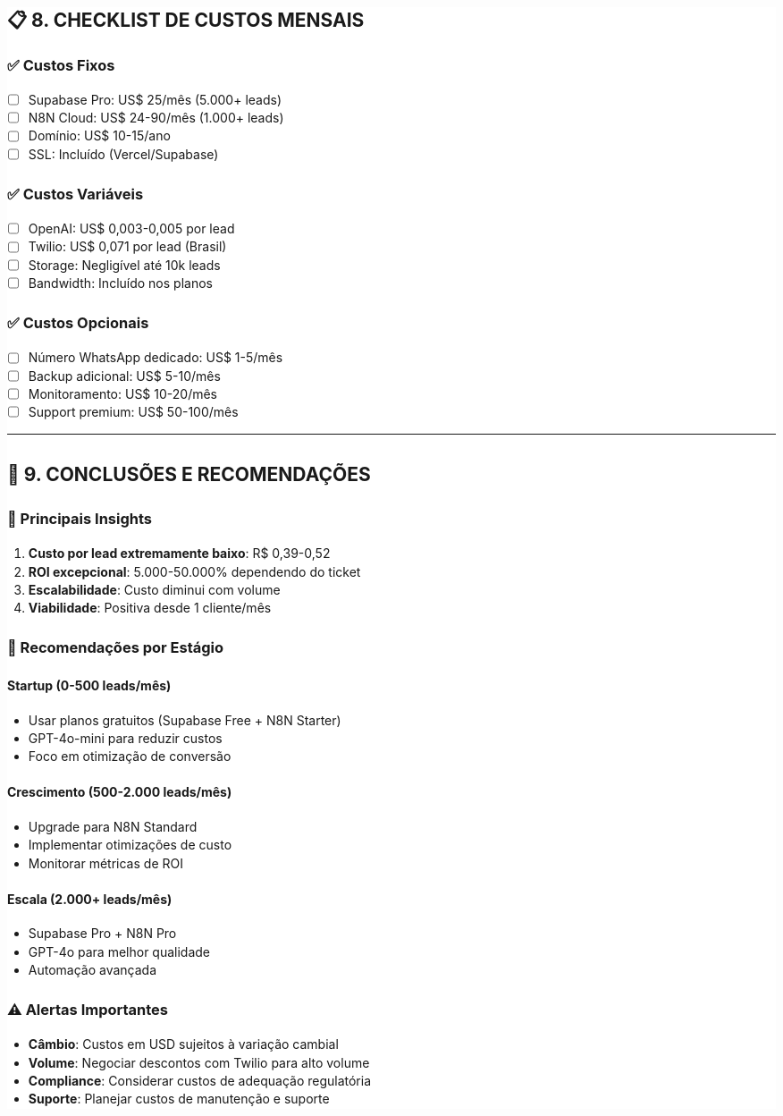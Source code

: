 ## 📋 **8. CHECKLIST DE CUSTOS MENSAIS**

### **✅ Custos Fixos**
- [ ] Supabase Pro: US$ 25/mês (5.000+ leads)
- [ ] N8N Cloud: US$ 24-90/mês (1.000+ leads)
- [ ] Domínio: US$ 10-15/ano
- [ ] SSL: Incluído (Vercel/Supabase)

### **✅ Custos Variáveis**
- [ ] OpenAI: US$ 0,003-0,005 por lead
- [ ] Twilio: US$ 0,071 por lead (Brasil)
- [ ] Storage: Negligível até 10k leads
- [ ] Bandwidth: Incluído nos planos

### **✅ Custos Opcionais**
- [ ] Número WhatsApp dedicado: US$ 1-5/mês
- [ ] Backup adicional: US$ 5-10/mês
- [ ] Monitoramento: US$ 10-20/mês
- [ ] Support premium: US$ 50-100/mês

---

## 🎯 **9. CONCLUSÕES E RECOMENDAÇÕES**

### **💎 Principais Insights**
1. **Custo por lead extremamente baixo**: R$ 0,39-0,52
2. **ROI excepcional**: 5.000-50.000% dependendo do ticket
3. **Escalabilidade**: Custo diminui com volume
4. **Viabilidade**: Positiva desde 1 cliente/mês

### **🚀 Recomendações por Estágio**

#### **Startup (0-500 leads/mês)**
- Usar planos gratuitos (Supabase Free + N8N Starter)
- GPT-4o-mini para reduzir custos
- Foco em otimização de conversão

#### **Crescimento (500-2.000 leads/mês)**
- Upgrade para N8N Standard
- Implementar otimizações de custo
- Monitorar métricas de ROI

#### **Escala (2.000+ leads/mês)**
- Supabase Pro + N8N Pro
- GPT-4o para melhor qualidade
- Automação avançada

### **⚠️ Alertas Importantes**
- **Câmbio**: Custos em USD sujeitos à variação cambial
- **Volume**: Negociar descontos com Twilio para alto volume
- **Compliance**: Considerar custos de adequação regulatória
- **Suporte**: Planejar custos de manutenção e suporte

